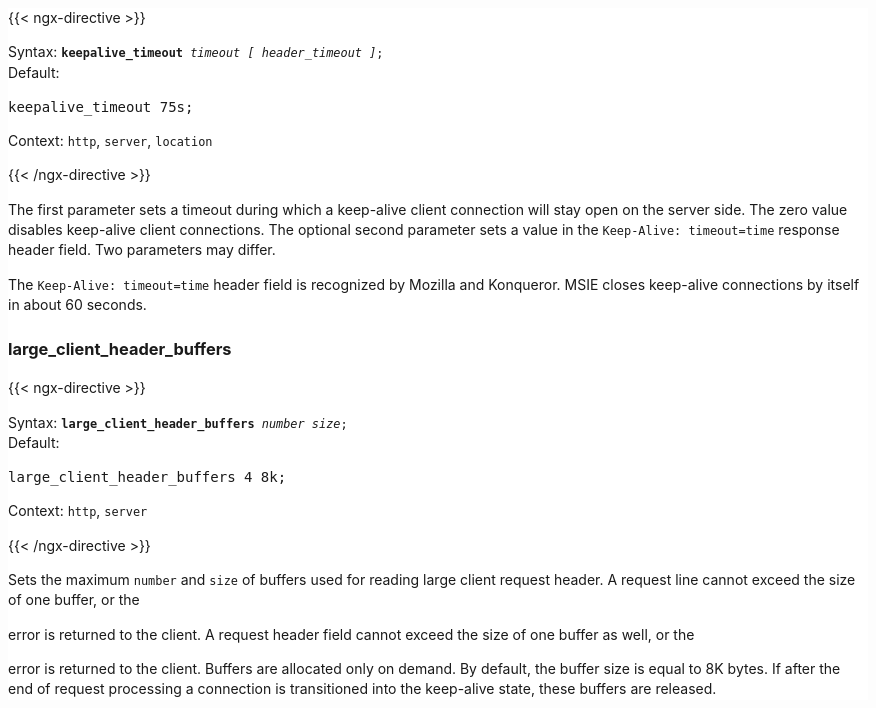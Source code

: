 {{< ngx-directive >}}

<tr>
<th>Syntax: </th>
<td><code><strong>keepalive_timeout</strong> <i>timeout</i> <i>[</i> <i>header_timeout</i> <i>]</i>;</code><br/></td>
</tr><tr>
<th>Default: </th>
<td><pre>keepalive_timeout 75s;</pre></td>
</tr><tr>
<th>Context: </th>
<td><code>http</code>, <code>server</code>, <code>location</code></td>
</tr>

{{< /ngx-directive >}}


The first parameter sets a timeout during which a keep-alive
client connection will stay open on the server side.
The zero value disables keep-alive client connections.
The optional second parameter sets a value in the
`Keep-Alive: timeout=time`
response header field.
Two parameters may differ.

The
`Keep-Alive: timeout=time`
header field is recognized by Mozilla and Konqueror.
MSIE closes keep-alive connections by itself in about 60 seconds.
### large_client_header_buffers

{{< ngx-directive >}}

<tr>
<th>Syntax: </th>
<td><code><strong>large_client_header_buffers</strong> <i>number</i> <i>size</i>;</code><br/></td>
</tr><tr>
<th>Default: </th>
<td><pre>large_client_header_buffers 4 8k;</pre></td>
</tr><tr>
<th>Context: </th>
<td><code>http</code>, <code>server</code></td>
</tr>

{{< /ngx-directive >}}


Sets the maximum `number` and `size` of
buffers used for reading large client request header.
A request line cannot exceed the size of one buffer, or the

error is returned to the client.
A request header field cannot exceed the size of one buffer as well, or the

error is returned to the client.
Buffers are allocated only on demand.
By default, the buffer size is equal to 8K bytes.
If after the end of request processing a connection is transitioned
into the keep-alive state, these buffers are released.
